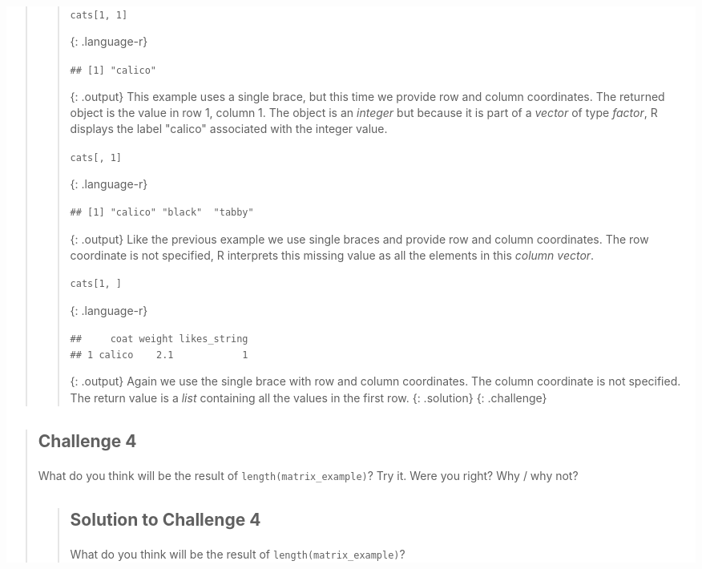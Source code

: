 > > 
> > ~~~
> > cats[1, 1]
> > ~~~
> > {: .language-r}
> > 
> > 
> > 
> > ~~~
> > ## [1] "calico"
> > ~~~
> > {: .output}
> > This example uses a single brace, but this time we provide row and column
> coordinates. The returned object is the value in row 1, column 1. The object
> is an _integer_ but because it is part of a _vector_ of type _factor_, R
> displays the label "calico" associated with the integer value.
> > 
> > ~~~
> > cats[, 1]
> > ~~~
> > {: .language-r}
> > 
> > 
> > 
> > ~~~
> > ## [1] "calico" "black"  "tabby"
> > ~~~
> > {: .output}
> > Like the previous example we use single braces and provide row and column
> coordinates. The row coordinate is not specified, R interprets this missing
> value as all the elements in this _column_ _vector_.
> > 
> > ~~~
> > cats[1, ]
> > ~~~
> > {: .language-r}
> > 
> > 
> > 
> > ~~~
> > ##     coat weight likes_string
> > ## 1 calico    2.1            1
> > ~~~
> > {: .output}
> > Again we use the single brace with row and column coordinates. The column
> coordinate is not specified. The return value is a _list_ containing all the
> values in the first row.
> {: .solution}
{: .challenge}

> ## Challenge 4
>
> What do you think will be the result of
> `length(matrix_example)`?
> Try it.
> Were you right? Why / why not?
>
> > ## Solution to Challenge 4
> >
> > What do you think will be the result of
> > `length(matrix_example)`?
> >
> > 
> > ~~~